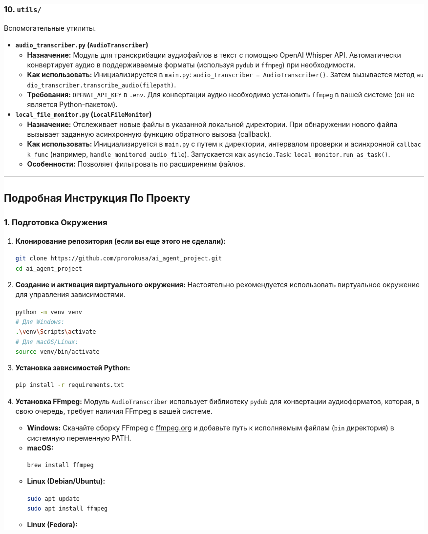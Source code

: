 ### 10. `utils/`

Вспомогательные утилиты.

*   **`audio_transcriber.py` (`AudioTranscriber`)**
    *   **Назначение:** Модуль для транскрибации аудиофайлов в текст с помощью OpenAI Whisper API. Автоматически конвертирует аудио в поддерживаемые форматы (используя `pydub` и `ffmpeg`) при необходимости.
    *   **Как использовать:** Инициализируется в `main.py`: `audio_transcriber = AudioTranscriber()`. Затем вызывается метод `audio_transcriber.transcribe_audio(filepath)`.
    *   **Требования:** `OPENAI_API_KEY` в `.env`. Для конвертации аудио необходимо установить `ffmpeg` в вашей системе (он не является Python-пакетом).
*   **`local_file_monitor.py` (`LocalFileMonitor`)**
    *   **Назначение:** Отслеживает новые файлы в указанной локальной директории. При обнаружении нового файла вызывает заданную асинхронную функцию обратного вызова (callback).
    *   **Как использовать:** Инициализируется в `main.py` с путем к директории, интервалом проверки и асинхронной `callback_func` (например, `handle_monitored_audio_file`). Запускается как `asyncio.Task`: `local_monitor.run_as_task()`.
    *   **Особенности:** Позволяет фильтровать по расширениям файлов.

---

## Подробная Инструкция По Проекту

### 1. Подготовка Окружения

1.  **Клонирование репозитория (если вы еще этого не сделали):**
    ```bash
    git clone https://github.com/prorokusa/ai_agent_project.git
    cd ai_agent_project
    ```

2.  **Создание и активация виртуального окружения:**
    Настоятельно рекомендуется использовать виртуальное окружение для управления зависимостями.
    ```bash
    python -m venv venv
    # Для Windows:
    .\venv\Scripts\activate
    # Для macOS/Linux:
    source venv/bin/activate
    ```

3.  **Установка зависимостей Python:**
    ```bash
    pip install -r requirements.txt
    ```

4.  **Установка FFmpeg:**
    Модуль `AudioTranscriber` использует библиотеку `pydub` для конвертации аудиоформатов, которая, в свою очередь, требует наличия FFmpeg в вашей системе.
    *   **Windows:** Скачайте сборку FFmpeg с [ffmpeg.org](https://ffmpeg.org/download.html) и добавьте путь к исполняемым файлам (`bin` директория) в системную переменную PATH.
    *   **macOS:**
        ```bash
        brew install ffmpeg
        ```
    *   **Linux (Debian/Ubuntu):**
        ```bash
        sudo apt update
        sudo apt install ffmpeg
        ```
    *   **Linux (Fedora):**